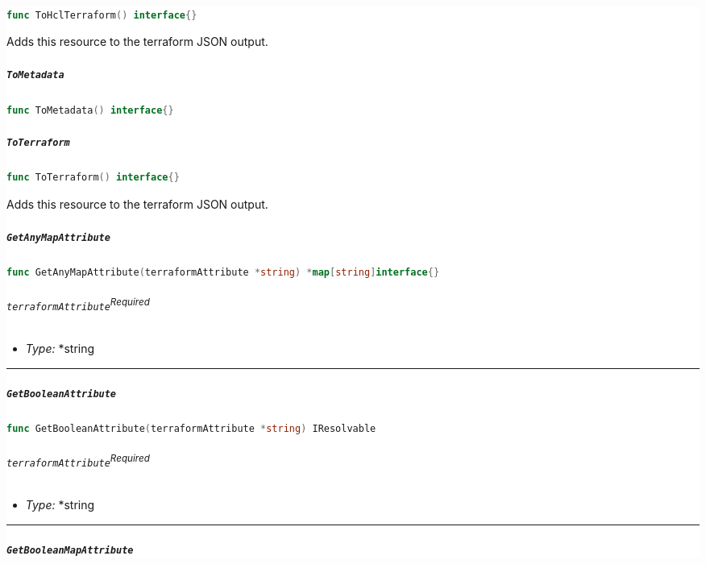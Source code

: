 ```go
func ToHclTerraform() interface{}
```

Adds this resource to the terraform JSON output.

##### `ToMetadata` <a name="ToMetadata" id="@cdktf/provider-hcp.dataHcpHvnRoute.DataHcpHvnRoute.toMetadata"></a>

```go
func ToMetadata() interface{}
```

##### `ToTerraform` <a name="ToTerraform" id="@cdktf/provider-hcp.dataHcpHvnRoute.DataHcpHvnRoute.toTerraform"></a>

```go
func ToTerraform() interface{}
```

Adds this resource to the terraform JSON output.

##### `GetAnyMapAttribute` <a name="GetAnyMapAttribute" id="@cdktf/provider-hcp.dataHcpHvnRoute.DataHcpHvnRoute.getAnyMapAttribute"></a>

```go
func GetAnyMapAttribute(terraformAttribute *string) *map[string]interface{}
```

###### `terraformAttribute`<sup>Required</sup> <a name="terraformAttribute" id="@cdktf/provider-hcp.dataHcpHvnRoute.DataHcpHvnRoute.getAnyMapAttribute.parameter.terraformAttribute"></a>

- *Type:* *string

---

##### `GetBooleanAttribute` <a name="GetBooleanAttribute" id="@cdktf/provider-hcp.dataHcpHvnRoute.DataHcpHvnRoute.getBooleanAttribute"></a>

```go
func GetBooleanAttribute(terraformAttribute *string) IResolvable
```

###### `terraformAttribute`<sup>Required</sup> <a name="terraformAttribute" id="@cdktf/provider-hcp.dataHcpHvnRoute.DataHcpHvnRoute.getBooleanAttribute.parameter.terraformAttribute"></a>

- *Type:* *string

---

##### `GetBooleanMapAttribute` <a name="GetBooleanMapAttribute" id="@cdktf/provider-hcp.dataHcpHvnRoute.DataHcpHvnRoute.getBooleanMapAttribute"></a>
